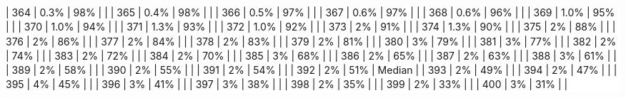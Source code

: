 | 364 | 0.3% | 98% |  |
| 365 | 0.4% | 98% |  |
| 366 | 0.5% | 97% |  |
| 367 | 0.6% | 97% |  |
| 368 | 0.6% | 96% |  |
| 369 | 1.0% | 95% |  |
| 370 | 1.0% | 94% |  |
| 371 | 1.3% | 93% |  |
| 372 | 1.0% | 92% |  |
| 373 | 2% | 91% |  |
| 374 | 1.3% | 90% |  |
| 375 | 2% | 88% |  |
| 376 | 2% | 86% |  |
| 377 | 2% | 84% |  |
| 378 | 2% | 83% |  |
| 379 | 2% | 81% |  |
| 380 | 3% | 79% |  |
| 381 | 3% | 77% |  |
| 382 | 2% | 74% |  |
| 383 | 2% | 72% |  |
| 384 | 2% | 70% |  |
| 385 | 3% | 68% |  |
| 386 | 2% | 65% |  |
| 387 | 2% | 63% |  |
| 388 | 3% | 61% |  |
| 389 | 2% | 58% |  |
| 390 | 2% | 55% |  |
| 391 | 2% | 54% |  |
| 392 | 2% | 51% | Median |
| 393 | 2% | 49% |  |
| 394 | 2% | 47% |  |
| 395 | 4% | 45% |  |
| 396 | 3% | 41% |  |
| 397 | 3% | 38% |  |
| 398 | 2% | 35% |  |
| 399 | 2% | 33% |  |
| 400 | 3% | 31% |  |
